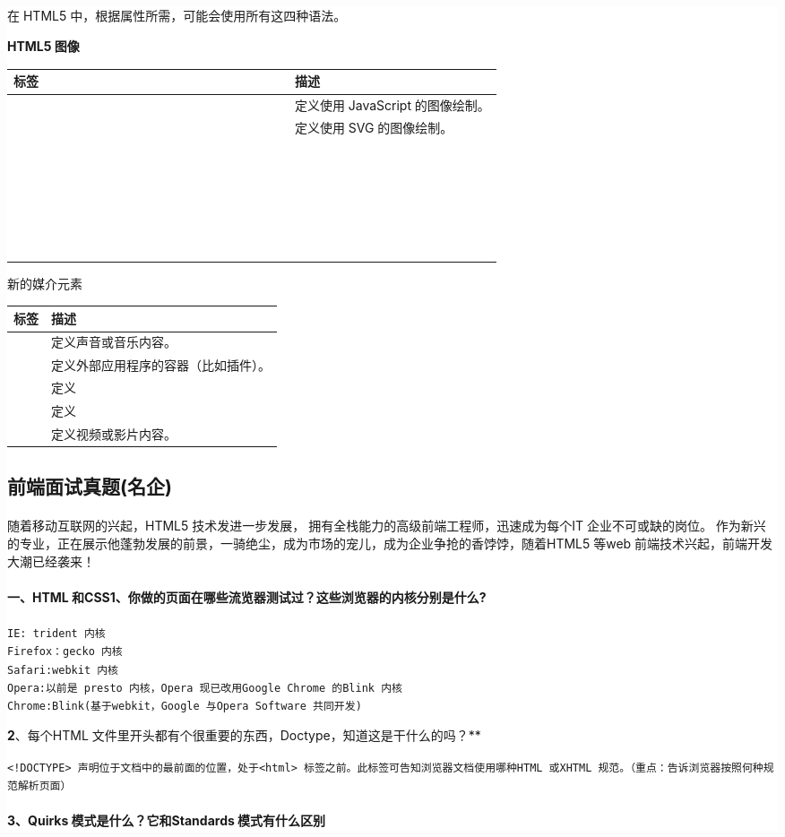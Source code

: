 在 HTML5 中，根据属性所需，可能会使用所有这四种语法。

**HTML5 图像**

| 标签     | 描述                             |
| :------- | :------------------------------- |
| <canvas> | 定义使用 JavaScript 的图像绘制。 |
| <svg>    | 定义使用 SVG 的图像绘制。        |



新的媒介元素

| 标签     | 描述                                 |
| :------- | :----------------------------------- |
| <audio>  | 定义声音或音乐内容。                 |
| <embed>  | 定义外部应用程序的容器（比如插件）。 |
| <source> | 定义 <video> 和 <audio> 的来源。     |
| <track>  | 定义 <video> 和 <audio> 的轨道。     |
| <video>  | 定义视频或影片内容。                 |





## 前端面试真题(名企)

随着移动互联网的兴起，HTML5 技术发进一步发展， 拥有全栈能力的高级前端工程师，迅速成为每个IT 企业不可或缺的岗位。 作为新兴的专业，正在展示他蓬勃发展的前景，一骑绝尘，成为市场的宠儿，成为企业争抢的香饽饽，随着HTML5 等web 前端技术兴起，前端开发大潮已经袭来！

#### 一、HTML 和CSS1、你做的页面在哪些流览器测试过？这些浏览器的内核分别是什么?

```
IE: trident 内核
Firefox：gecko 内核
Safari:webkit 内核
Opera:以前是 presto 内核，Opera 现已改用Google Chrome 的Blink 内核
Chrome:Blink(基于webkit，Google 与Opera Software 共同开发)
```



**2**、每个HTML 文件里开头都有个很重要的东西，Doctype，知道这是干什么的吗？**



```
<!DOCTYPE> 声明位于文档中的最前面的位置，处于<html> 标签之前。此标签可告知浏览器文档使用哪种HTML 或XHTML 规范。（重点：告诉浏览器按照何种规范解析页面）

```





#### 3、Quirks 模式是什么？它和Standards 模式有什么区别

